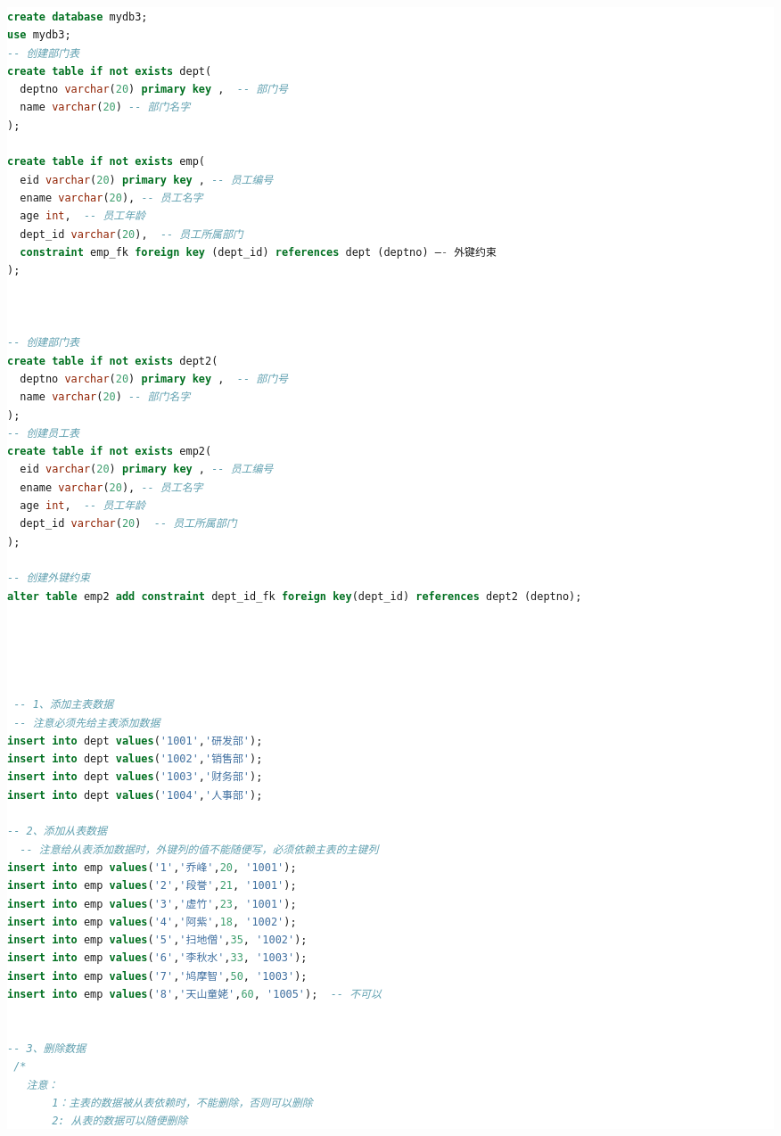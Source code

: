 

```sql
create database mydb3; 
use mydb3;
-- 创建部门表
create table if not exists dept(
  deptno varchar(20) primary key ,  -- 部门号
  name varchar(20) -- 部门名字
);

create table if not exists emp(
  eid varchar(20) primary key , -- 员工编号
  ename varchar(20), -- 员工名字
  age int,  -- 员工年龄
  dept_id varchar(20),  -- 员工所属部门
  constraint emp_fk foreign key (dept_id) references dept (deptno) –- 外键约束
);



-- 创建部门表
create table if not exists dept2(
  deptno varchar(20) primary key ,  -- 部门号
  name varchar(20) -- 部门名字
);
-- 创建员工表
create table if not exists emp2(
  eid varchar(20) primary key , -- 员工编号
  ename varchar(20), -- 员工名字
  age int,  -- 员工年龄
  dept_id varchar(20)  -- 员工所属部门
);

-- 创建外键约束
alter table emp2 add constraint dept_id_fk foreign key(dept_id) references dept2 (deptno);





 -- 1、添加主表数据
 -- 注意必须先给主表添加数据
insert into dept values('1001','研发部');
insert into dept values('1002','销售部');
insert into dept values('1003','财务部');
insert into dept values('1004','人事部');

-- 2、添加从表数据
  -- 注意给从表添加数据时，外键列的值不能随便写，必须依赖主表的主键列
insert into emp values('1','乔峰',20, '1001');
insert into emp values('2','段誉',21, '1001');
insert into emp values('3','虚竹',23, '1001');
insert into emp values('4','阿紫',18, '1002');
insert into emp values('5','扫地僧',35, '1002');
insert into emp values('6','李秋水',33, '1003');
insert into emp values('7','鸠摩智',50, '1003'); 
insert into emp values('8','天山童姥',60, '1005');  -- 不可以


-- 3、删除数据
 /*
   注意：
       1：主表的数据被从表依赖时，不能删除，否则可以删除
       2: 从表的数据可以随便删除
```